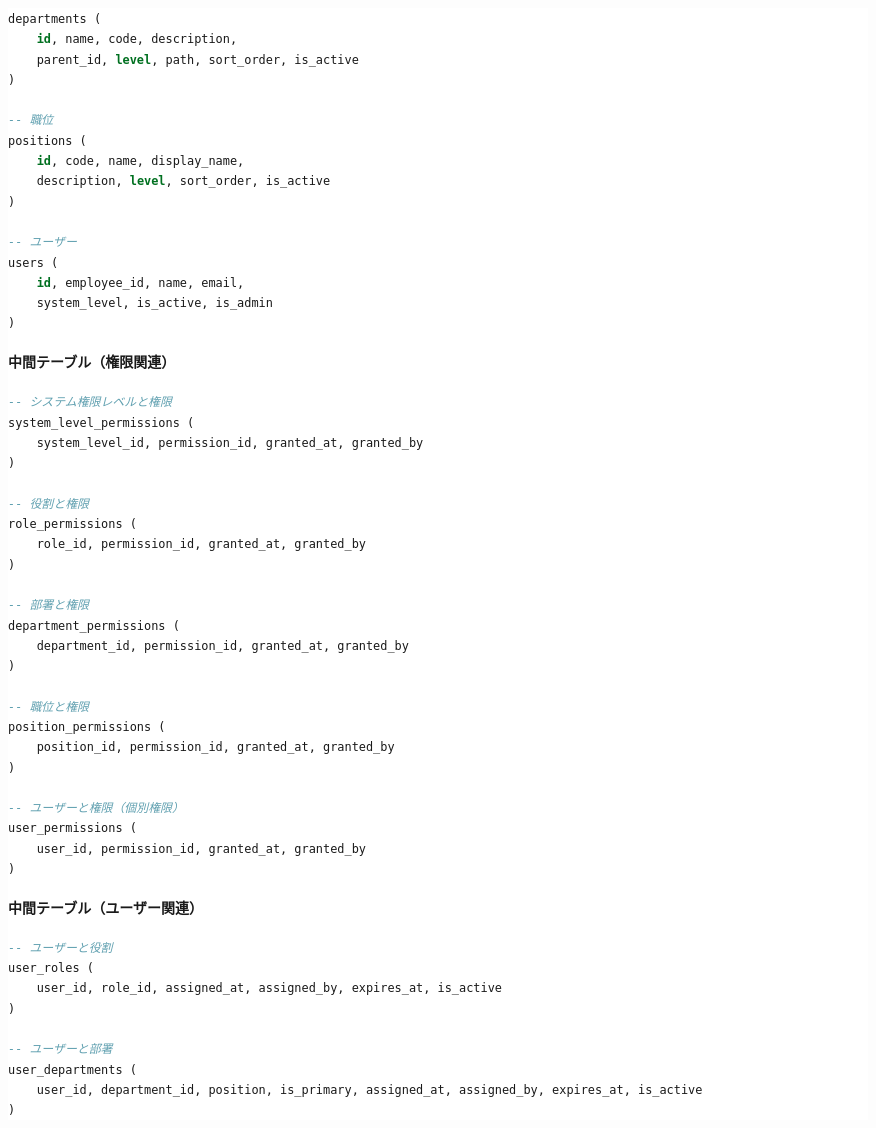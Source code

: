 ```sql
departments (
    id, name, code, description, 
    parent_id, level, path, sort_order, is_active
)

-- 職位
positions (
    id, code, name, display_name, 
    description, level, sort_order, is_active
)

-- ユーザー
users (
    id, employee_id, name, email, 
    system_level, is_active, is_admin
)
```

#### 中間テーブル（権限関連）
```sql
-- システム権限レベルと権限
system_level_permissions (
    system_level_id, permission_id, granted_at, granted_by
)

-- 役割と権限
role_permissions (
    role_id, permission_id, granted_at, granted_by
)

-- 部署と権限
department_permissions (
    department_id, permission_id, granted_at, granted_by
)

-- 職位と権限
position_permissions (
    position_id, permission_id, granted_at, granted_by
)

-- ユーザーと権限（個別権限）
user_permissions (
    user_id, permission_id, granted_at, granted_by
)
```

#### 中間テーブル（ユーザー関連）
```sql
-- ユーザーと役割
user_roles (
    user_id, role_id, assigned_at, assigned_by, expires_at, is_active
)

-- ユーザーと部署
user_departments (
    user_id, department_id, position, is_primary, assigned_at, assigned_by, expires_at, is_active
)
```
